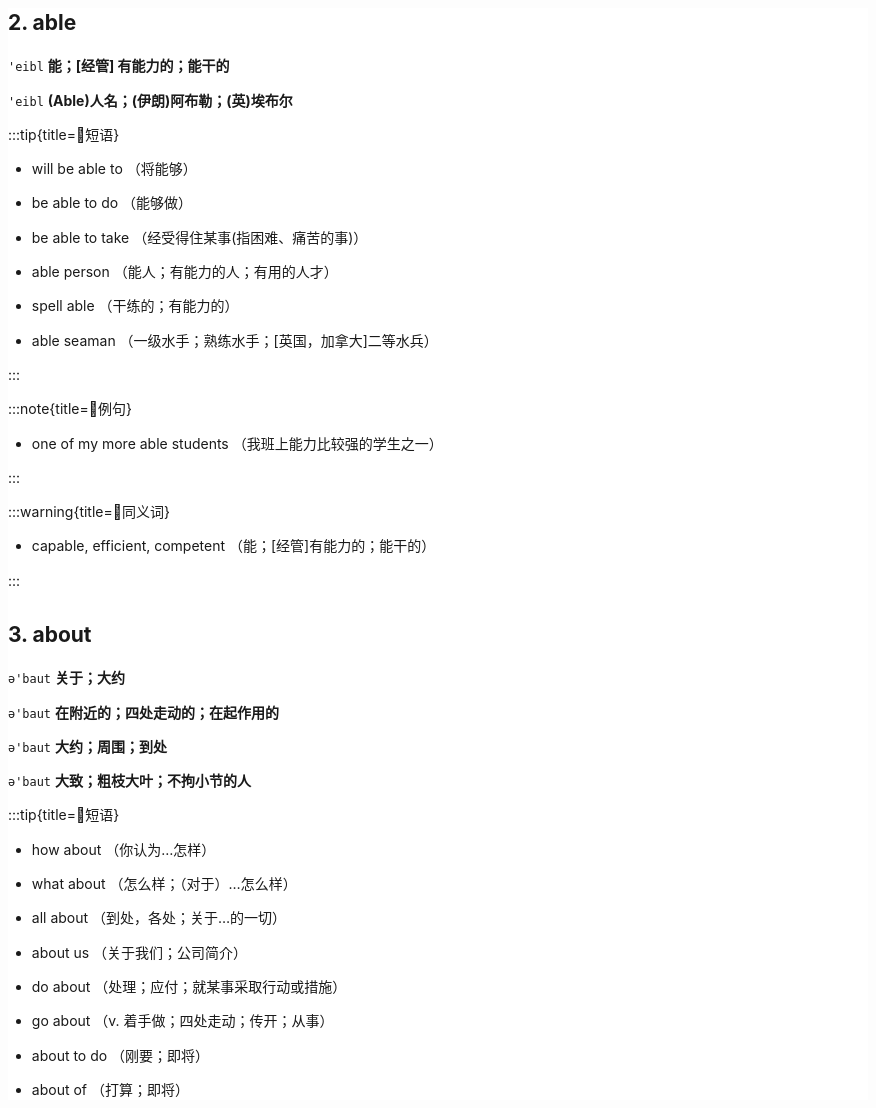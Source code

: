 
## 2. able

`'eibl`  **能；[经管] 有能力的；能干的**

`'eibl`  **(Able)人名；(伊朗)阿布勒；(英)埃布尔**

:::tip{title=🤩短语}

- will be able to （将能够）

- be able to do （能够做）

- be able to take （经受得住某事(指困难、痛苦的事)）

- able person （能人；有能力的人；有用的人才）

- spell able （干练的；有能力的）

- able seaman （一级水手；熟练水手；[英国，加拿大]二等水兵）

:::

:::note{title=🎤例句}

- one of my more able students （我班上能力比较强的学生之一）

:::

:::warning{title=🤔同义词}

- capable, efficient, competent （能；[经管]有能力的；能干的）

:::


## 3. about

`ə'baut`  **关于；大约**

`ə'baut`  **在附近的；四处走动的；在起作用的**

`ə'baut`  **大约；周围；到处**

`ə'baut`  **大致；粗枝大叶；不拘小节的人**

:::tip{title=🤩短语}

- how about （你认为…怎样）

- what about （怎么样；（对于）…怎么样）

- all about （到处，各处；关于…的一切）

- about us （关于我们；公司简介）

- do about （处理；应付；就某事采取行动或措施）

- go about （v. 着手做；四处走动；传开；从事）

- about to do （刚要；即将）

- about of （打算；即将）
